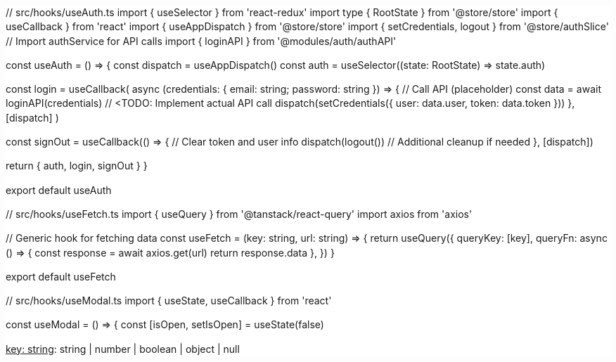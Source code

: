 // src/hooks/useAuth.ts
import { useSelector } from 'react-redux'
import type { RootState } from '@store/store'
import { useCallback } from 'react'
import { useAppDispatch } from '@store/store'
import { setCredentials, logout } from '@store/authSlice'
// Import authService for API calls
import { loginAPI } from '@modules/auth/authAPI'

const useAuth = () => {
  const dispatch = useAppDispatch()
  const auth = useSelector((state: RootState) => state.auth)

  const login = useCallback(
    async (credentials: { email: string; password: string }) => {
      // Call API (placeholder)
      const data = await loginAPI(credentials) // <TODO: Implement actual API call
      dispatch(setCredentials({ user: data.user, token: data.token }))
    },
    [dispatch]
  )

  const signOut = useCallback(() => {
    // Clear token and user info
    dispatch(logout())
    // Additional cleanup if needed
  }, [dispatch])

  return { auth, login, signOut }
}

export default useAuth


// src/hooks/useFetch.ts
import { useQuery } from '@tanstack/react-query'
import axios from 'axios'

// Generic hook for fetching data
const useFetch = <T>(key: string, url: string) => {
  return useQuery<T>({
    queryKey: [key],
    queryFn: async () => {
      const response = await axios.get(url)
      return response.data
    },
  })
}

export default useFetch

// src/hooks/useModal.ts
import { useState, useCallback } from 'react'

const useModal = () => {
  const [isOpen, setIsOpen] = useState(false)


  [key: string]: number
  [key: string]: string | number | boolean | object | null
